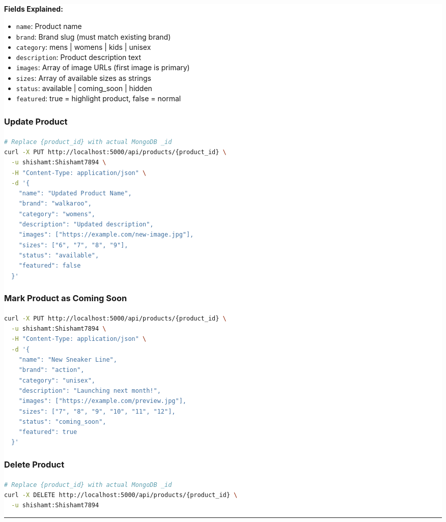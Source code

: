 **Fields Explained:**
- `name`: Product name
- `brand`: Brand slug (must match existing brand)
- `category`: mens | womens | kids | unisex
- `description`: Product description text
- `images`: Array of image URLs (first image is primary)
- `sizes`: Array of available sizes as strings
- `status`: available | coming_soon | hidden
- `featured`: true = highlight product, false = normal

### Update Product
```bash
# Replace {product_id} with actual MongoDB _id
curl -X PUT http://localhost:5000/api/products/{product_id} \
  -u shishamt:Shishamt7894 \
  -H "Content-Type: application/json" \
  -d '{
    "name": "Updated Product Name",
    "brand": "walkaroo",
    "category": "womens",
    "description": "Updated description",
    "images": ["https://example.com/new-image.jpg"],
    "sizes": ["6", "7", "8", "9"],
    "status": "available",
    "featured": false
  }'
```

### Mark Product as Coming Soon
```bash
curl -X PUT http://localhost:5000/api/products/{product_id} \
  -u shishamt:Shishamt7894 \
  -H "Content-Type: application/json" \
  -d '{
    "name": "New Sneaker Line",
    "brand": "action",
    "category": "unisex",
    "description": "Launching next month!",
    "images": ["https://example.com/preview.jpg"],
    "sizes": ["7", "8", "9", "10", "11", "12"],
    "status": "coming_soon",
    "featured": true
  }'
```

### Delete Product
```bash
# Replace {product_id} with actual MongoDB _id
curl -X DELETE http://localhost:5000/api/products/{product_id} \
  -u shishamt:Shishamt7894
```

---